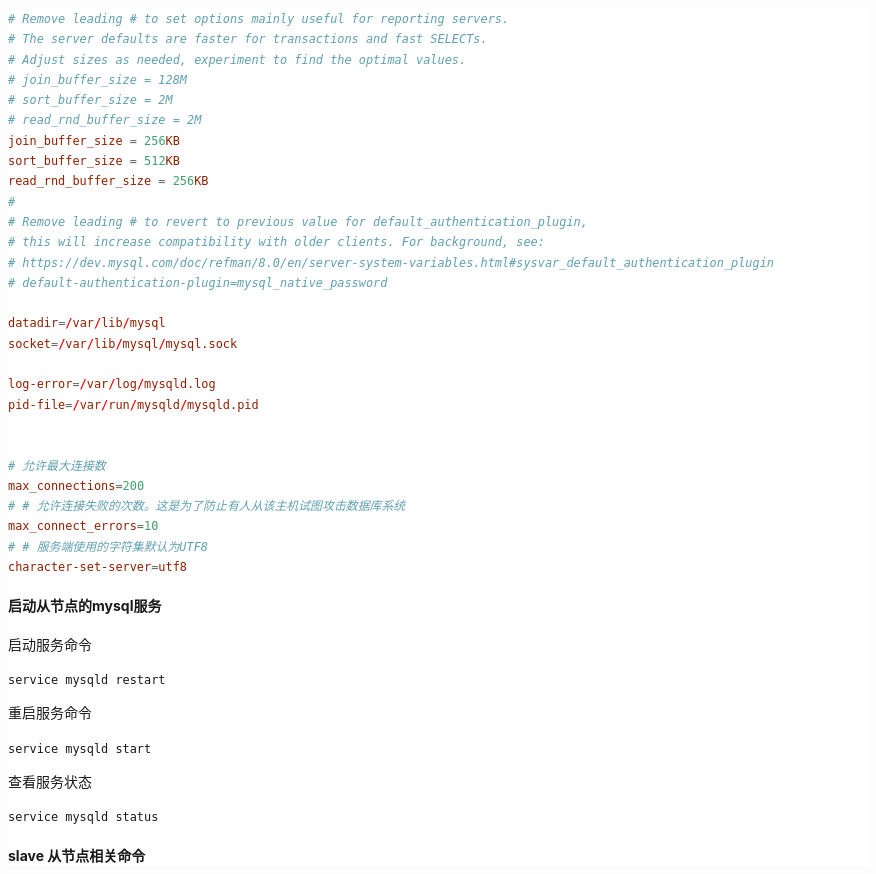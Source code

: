 ```cnf
# Remove leading # to set options mainly useful for reporting servers.
# The server defaults are faster for transactions and fast SELECTs.
# Adjust sizes as needed, experiment to find the optimal values.
# join_buffer_size = 128M
# sort_buffer_size = 2M
# read_rnd_buffer_size = 2M
join_buffer_size = 256KB
sort_buffer_size = 512KB
read_rnd_buffer_size = 256KB
#
# Remove leading # to revert to previous value for default_authentication_plugin,
# this will increase compatibility with older clients. For background, see:
# https://dev.mysql.com/doc/refman/8.0/en/server-system-variables.html#sysvar_default_authentication_plugin
# default-authentication-plugin=mysql_native_password

datadir=/var/lib/mysql
socket=/var/lib/mysql/mysql.sock

log-error=/var/log/mysqld.log
pid-file=/var/run/mysqld/mysqld.pid


# 允许最大连接数
max_connections=200
# # 允许连接失败的次数。这是为了防止有人从该主机试图攻击数据库系统
max_connect_errors=10
# # 服务端使用的字符集默认为UTF8
character-set-server=utf8
```



#### 启动从节点的mysql服务

启动服务命令

```shell
service mysqld restart
```

重启服务命令

```shell
service mysqld start
```

查看服务状态

```shell
service mysqld status
```



#### slave 从节点相关命令
